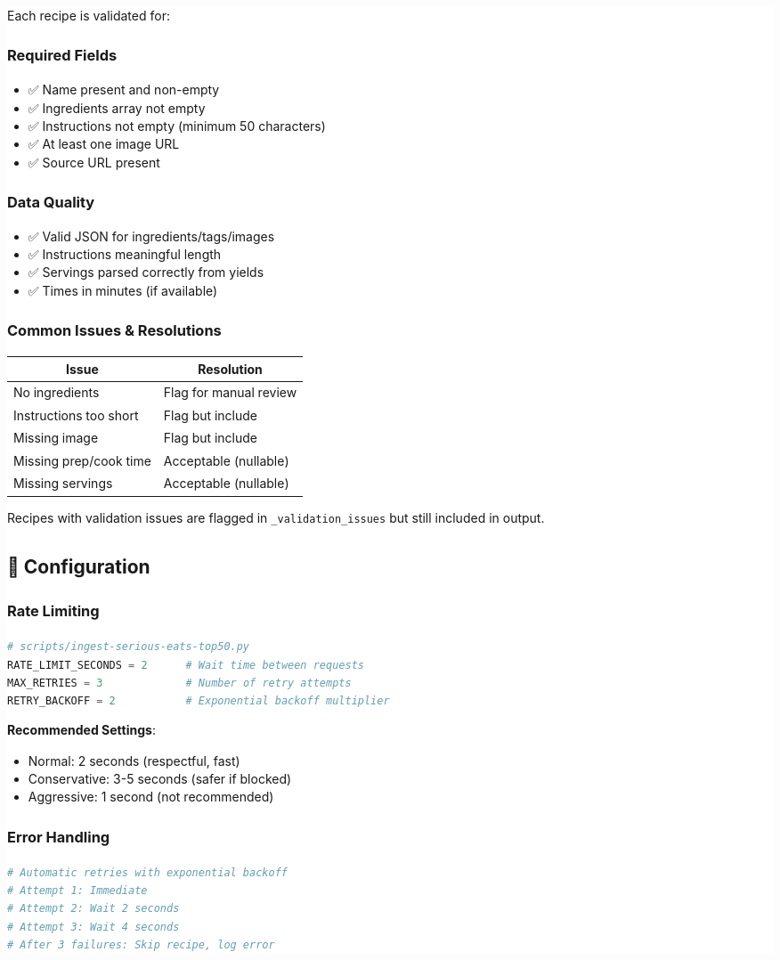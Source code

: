 Each recipe is validated for:

### Required Fields
- ✅ Name present and non-empty
- ✅ Ingredients array not empty
- ✅ Instructions not empty (minimum 50 characters)
- ✅ At least one image URL
- ✅ Source URL present

### Data Quality
- ✅ Valid JSON for ingredients/tags/images
- ✅ Instructions meaningful length
- ✅ Servings parsed correctly from yields
- ✅ Times in minutes (if available)

### Common Issues & Resolutions

| Issue | Resolution |
|-------|------------|
| No ingredients | Flag for manual review |
| Instructions too short | Flag but include |
| Missing image | Flag but include |
| Missing prep/cook time | Acceptable (nullable) |
| Missing servings | Acceptable (nullable) |

Recipes with validation issues are flagged in `_validation_issues` but still included in output.

## 🔧 Configuration

### Rate Limiting

```python
# scripts/ingest-serious-eats-top50.py
RATE_LIMIT_SECONDS = 2      # Wait time between requests
MAX_RETRIES = 3             # Number of retry attempts
RETRY_BACKOFF = 2           # Exponential backoff multiplier
```

**Recommended Settings**:
- Normal: 2 seconds (respectful, fast)
- Conservative: 3-5 seconds (safer if blocked)
- Aggressive: 1 second (not recommended)

### Error Handling

```python
# Automatic retries with exponential backoff
# Attempt 1: Immediate
# Attempt 2: Wait 2 seconds
# Attempt 3: Wait 4 seconds
# After 3 failures: Skip recipe, log error
```
